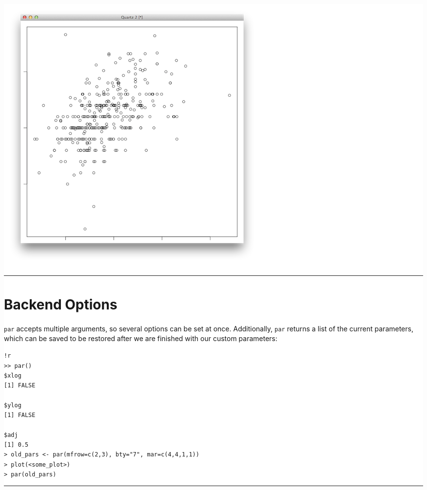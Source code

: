 ![margins](images/margins.png)
    
---

Backend Options
===============

`par` accepts multiple arguments, so several options can be set at once.
Additionally, `par` returns a list of the current parameters, which can
be saved to be restored after we are finished with our custom
parameters:

    !r
    >> par()
    $xlog
    [1] FALSE

    $ylog
    [1] FALSE

    $adj
    [1] 0.5
    > old_pars <- par(mfrow=c(2,3), bty="7", mar=c(4,4,1,1))
    > plot(<some_plot>)
    > par(old_pars)


---